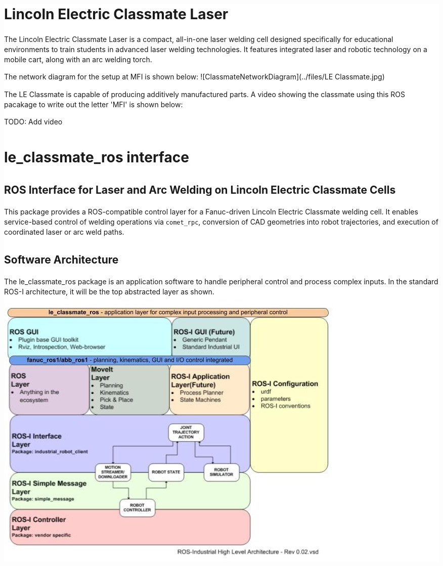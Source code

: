 # Lincoln Electric Classmate Laser

The Lincoln Electric Classmate Laser is a compact, all-in-one laser welding cell designed specifically for educational environments to train students in advanced laser welding technologies. It features integrated laser and robotic technology on a mobile cart, along with an arc welding torch.

The network diagram for the setup at MFI is shown below:
![ClassmateNetworkDiagram](../files/LE Classmate.jpg)

The LE Classmate is capable of producing additively manufactured parts. A video showing the classmate using this ROS pacakage to write out the letter 'MFI' is shown below:

TODO: Add video

# le_classmate_ros interface

## ROS Interface for Laser and Arc Welding on Lincoln Electric Classmate Cells

This package provides a ROS-compatible control layer for a Fanuc-driven Lincoln Electric Classmate welding cell. It enables service-based control of welding operations via `comet_rpc`, conversion of CAD geometries into robot trajectories, and execution of coordinated laser or arc weld paths.

## Software Architecture

The le_classmate_ros package is an application software to handle peripheral control and process complex inputs. In the standard ROS-I architecture, it will be the top abstracted layer as shown. 

![SoftwareArchitecture](../files/layers.jpg)

